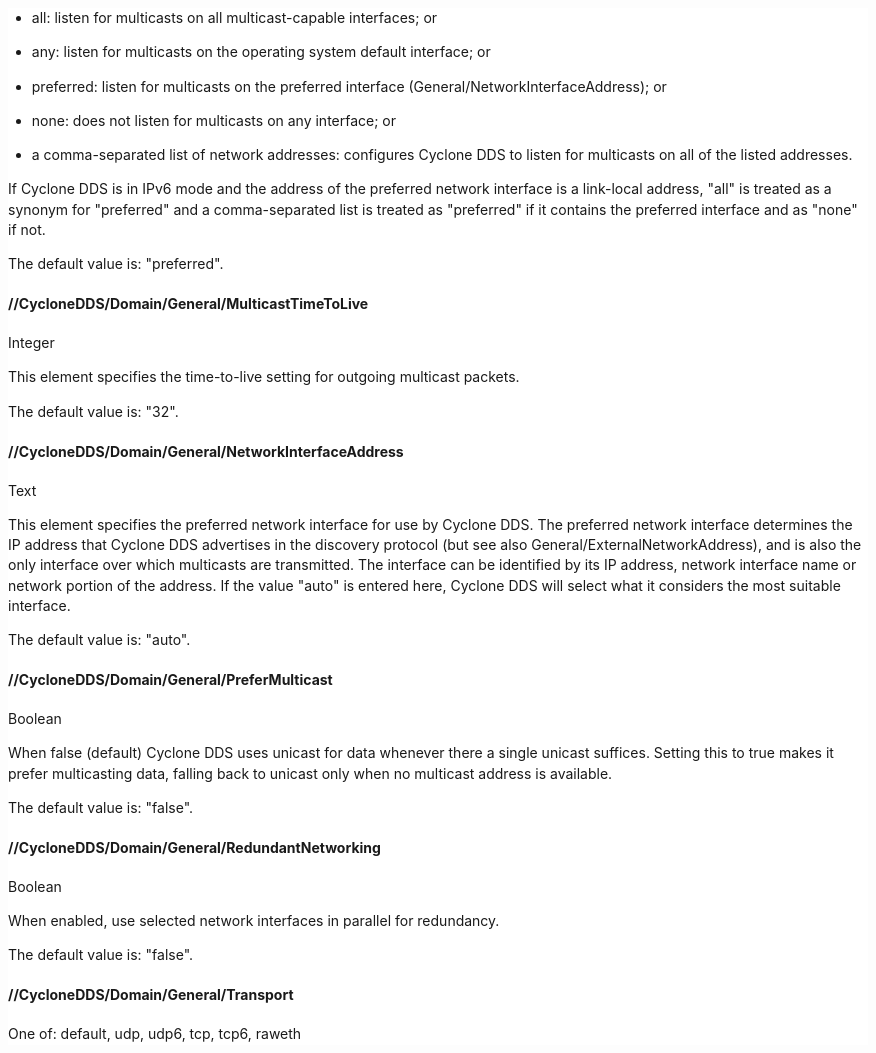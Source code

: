  * all: listen for multicasts on all multicast-capable interfaces; or

 * any: listen for multicasts on the operating system default interface; or

 * preferred: listen for multicasts on the preferred interface (General/NetworkInterfaceAddress); or

 * none: does not listen for multicasts on any interface; or

 * a comma-separated list of network addresses: configures Cyclone DDS to listen for multicasts on all of the listed addresses.


If Cyclone DDS is in IPv6 mode and the address of the preferred network interface is a link-local address, "all" is treated as a synonym for "preferred" and a comma-separated list is treated as "preferred" if it contains the preferred interface and as "none" if not.

The default value is: "preferred".


#### //CycloneDDS/Domain/General/MulticastTimeToLive
Integer

This element specifies the time-to-live setting for outgoing multicast packets.

The default value is: "32".


#### //CycloneDDS/Domain/General/NetworkInterfaceAddress
Text

This element specifies the preferred network interface for use by Cyclone DDS. The preferred network interface determines the IP address that Cyclone DDS advertises in the discovery protocol (but see also General/ExternalNetworkAddress), and is also the only interface over which multicasts are transmitted. The interface can be identified by its IP address, network interface name or network portion of the address. If the value "auto" is entered here, Cyclone DDS will select what it considers the most suitable interface.

The default value is: "auto".


#### //CycloneDDS/Domain/General/PreferMulticast
Boolean

When false (default) Cyclone DDS uses unicast for data whenever there a single unicast suffices. Setting this to true makes it prefer multicasting data, falling back to unicast only when no multicast address is available.

The default value is: "false".


#### //CycloneDDS/Domain/General/RedundantNetworking
Boolean

When enabled, use selected network interfaces in parallel for redundancy.

The default value is: "false".


#### //CycloneDDS/Domain/General/Transport
One of: default, udp, udp6, tcp, tcp6, raweth
